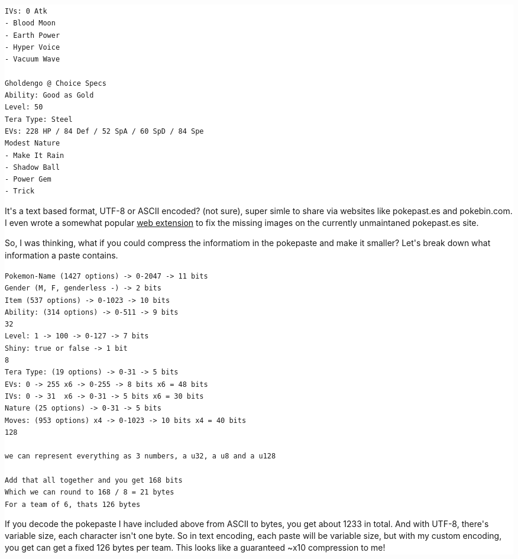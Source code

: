 ```
IVs: 0 Atk  
- Blood Moon  
- Earth Power  
- Hyper Voice  
- Vacuum Wave  

Gholdengo @ Choice Specs  
Ability: Good as Gold  
Level: 50  
Tera Type: Steel  
EVs: 228 HP / 84 Def / 52 SpA / 60 SpD / 84 Spe  
Modest Nature  
- Make It Rain  
- Shadow Ball  
- Power Gem  
- Trick  
```

It's a text based format, UTF-8 or ASCII encoded? (not sure), super simle to share via websites like pokepast.es and pokebin.com. I even wrote a somewhat popular [web extension](https://chromewebstore.google.com/detail/pokepastefix/ekceaboabpgkgbpigacngnjagcdhdkmn) to fix the missing images on the currently unmaintaned pokepast.es site.

So, I was thinking, what if you could compress the informatiom in the pokepaste and make it smaller? Let's break down what information a paste contains.

```
Pokemon-Name (1427 options) -> 0-2047 -> 11 bits
Gender (M, F, genderless -) -> 2 bits
Item (537 options) -> 0-1023 -> 10 bits
Ability: (314 options) -> 0-511 -> 9 bits
32
Level: 1 -> 100 -> 0-127 -> 7 bits
Shiny: true or false -> 1 bit
8
Tera Type: (19 options) -> 0-31 -> 5 bits
EVs: 0 -> 255 x6 -> 0-255 -> 8 bits x6 = 48 bits
IVs: 0 -> 31  x6 -> 0-31 -> 5 bits x6 = 30 bits
Nature (25 options) -> 0-31 -> 5 bits
Moves: (953 options) x4 -> 0-1023 -> 10 bits x4 = 40 bits
128

we can represent everything as 3 numbers, a u32, a u8 and a u128

Add that all together and you get 168 bits
Which we can round to 168 / 8 = 21 bytes
For a team of 6, thats 126 bytes
```

If you decode the pokepaste I have included above from ASCII to bytes, you get about 1233 in total. And with UTF-8, there's variable size, each character isn't one byte. So in text encoding, each paste will be variable size, but with my custom encoding, you get can get a fixed 126 bytes per team. This looks like a guaranteed ~x10 compression to me!
